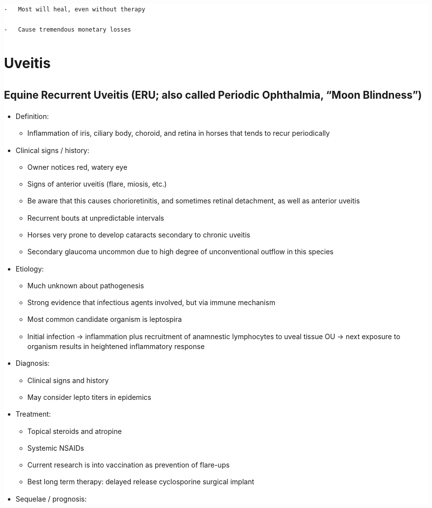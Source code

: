     -   Most will heal, even without therapy

    -   Cause tremendous monetary losses

Uveitis
=======

Equine Recurrent Uveitis (ERU; also called Periodic Ophthalmia, “Moon Blindness”)
---------------------------------------------------------------------------------

-   Definition:

    -   Inflammation of iris, ciliary body, choroid, and retina in
        horses that tends to recur periodically

-   Clinical signs / history:

    -   Owner notices red, watery eye

    -   Signs of anterior uveitis (flare, miosis, etc.)

    -   Be aware that this causes chorioretinitis, and sometimes retinal
        detachment, as well as anterior uveitis

    -   Recurrent bouts at unpredictable intervals

    -   Horses very prone to develop cataracts secondary to chronic
        uveitis

    -   Secondary glaucoma uncommon due to high degree of unconventional
        outflow in this species

-   Etiology:

    -   Much unknown about pathogenesis

    -   Strong evidence that infectious agents involved, but via immune
        mechanism

    -   Most common candidate organism is leptospira

    -   Initial infection → inflammation plus recruitment of anamnestic
        lymphocytes to uveal tissue OU → next exposure to organism
        results in heightened inflammatory response

-   Diagnosis:

    -   Clinical signs and history

    -   May consider lepto titers in epidemics

-   Treatment:

    -   Topical steroids and atropine

    -   Systemic NSAIDs

    -   Current research is into vaccination as prevention of flare-ups

    -   Best long term therapy: delayed release cyclosporine surgical
        implant

-   Sequelae / prognosis:
